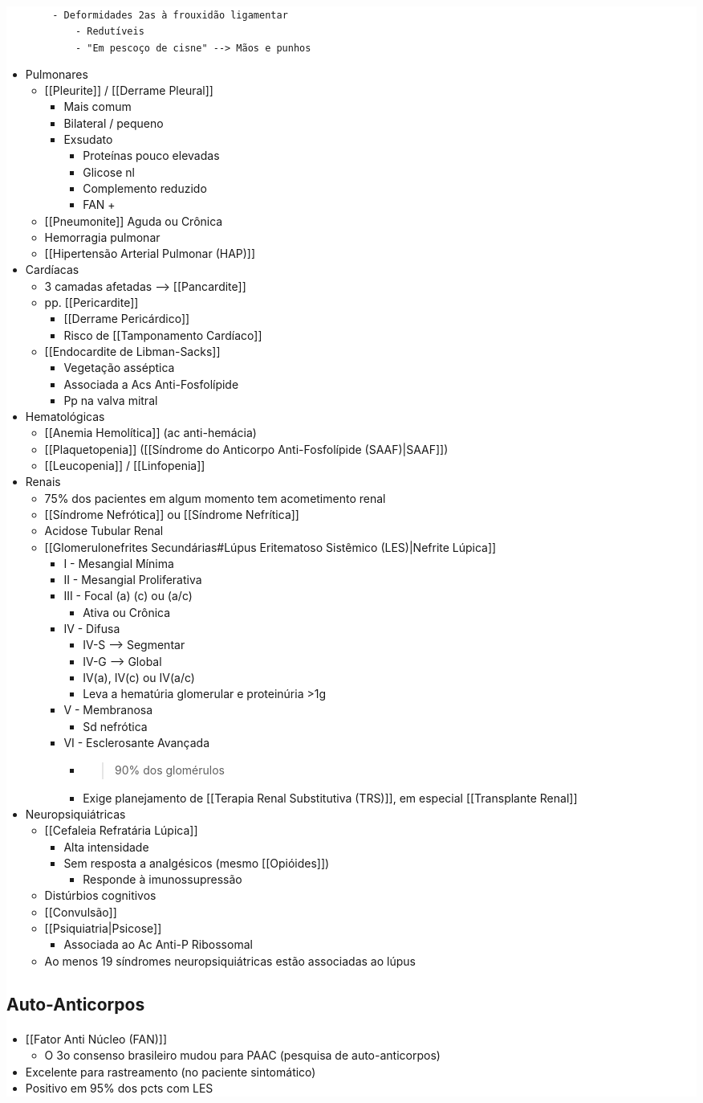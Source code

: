 			- Deformidades 2as à frouxidão ligamentar
				- Redutíveis
				- "Em pescoço de cisne" --> Mãos e punhos
- Pulmonares
	- [[Pleurite]] / [[Derrame Pleural]]
		- Mais comum
		- Bilateral / pequeno
		- Exsudato
			- Proteínas pouco elevadas
			- Glicose nl
			- Complemento reduzido
			- FAN +
	- [[Pneumonite]] Aguda ou Crônica
	- Hemorragia pulmonar
	- [[Hipertensão Arterial Pulmonar (HAP)]]
- Cardíacas
	- 3 camadas afetadas --> [[Pancardite]]
	- pp. [[Pericardite]]
		- [[Derrame Pericárdico]]
		- Risco de [[Tamponamento Cardíaco]]
	- [[Endocardite de Libman-Sacks]]
		- Vegetação asséptica
		- Associada a Acs Anti-Fosfolípide
		- Pp na valva mitral
- Hematológicas
	- [[Anemia Hemolítica]] (ac anti-hemácia)
	- [[Plaquetopenia]] ([[Síndrome do Anticorpo Anti-Fosfolípide (SAAF)|SAAF]])
	- [[Leucopenia]] / [[Linfopenia]]
- Renais
	- 75% dos pacientes em algum momento tem acometimento renal
	- [[Síndrome Nefrótica]] ou [[Síndrome Nefrítica]]
	- Acidose Tubular Renal
	- [[Glomerulonefrites Secundárias#Lúpus Eritematoso Sistêmico (LES)|Nefrite Lúpica]]
		- I - Mesangial Mínima
		- II - Mesangial Proliferativa
		- III - Focal (a) (c) ou (a/c)
			- Ativa ou Crônica
		- IV - Difusa
			- IV-S --> Segmentar
			- IV-G --> Global
			- IV(a), IV(c) ou IV(a/c)
			- Leva a hematúria glomerular e proteinúria >1g
		- V - Membranosa
			- Sd nefrótica
		- VI - Esclerosante Avançada
			- >90% dos glomérulos
			- Exige planejamento de [[Terapia Renal Substitutiva (TRS)]], em especial [[Transplante Renal]]
- Neuropsiquiátricas
	- [[Cefaleia Refratária Lúpica]]
		- Alta intensidade
		- Sem resposta a analgésicos (mesmo [[Opióides]])
			- Responde à imunossupressão
	- Distúrbios cognitivos
	- [[Convulsão]]
	- [[Psiquiatria|Psicose]]
		- Associada ao Ac Anti-P Ribossomal
	- Ao menos 19 síndromes neuropsiquiátricas estão associadas ao lúpus
## Auto-Anticorpos
- [[Fator Anti Núcleo (FAN)]]
	- O 3o consenso brasileiro mudou para PAAC (pesquisa de auto-anticorpos)
- Excelente para rastreamento (no paciente sintomático)
- Positivo em 95% dos pcts com LES